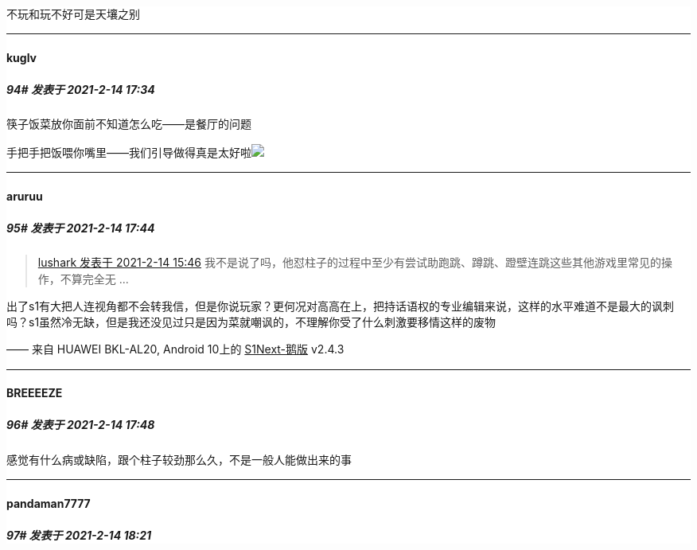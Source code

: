 不玩和玩不好可是天壤之别







*****

####  kuglv  
##### 94#       发表于 2021-2-14 17:34




筷子饭菜放你面前不知道怎么吃——是餐厅的问题

手把手把饭喂你嘴里——我们引导做得真是太好啦<img src="https://static.saraba1st.com/image/smiley/face2017/037.png" referrerpolicy="no-referrer">







*****

####  aruruu  
##### 95#       发表于 2021-2-14 17:44



<blockquote><a href="httphttps://bbs.saraba1st.com/2b/forum.php?mod=redirect&amp;goto=findpost&amp;pid=50331596&amp;ptid=1987738" target="_blank">lushark 发表于 2021-2-14 15:46</a>
我不是说了吗，他怼柱子的过程中至少有尝试助跑跳、蹲跳、蹬壁连跳这些其他游戏里常见的操作，不算完全无 ...</blockquote>
出了s1有大把人连视角都不会转我信，但是你说玩家？更何况对高高在上，把持话语权的专业编辑来说，这样的水平难道不是最大的讽刺吗？s1虽然冷无缺，但是我还没见过只是因为菜就嘲讽的，不理解你受了什么刺激要移情这样的废物

—— 来自 HUAWEI BKL-AL20, Android 10上的 [S1Next-鹅版](https://github.com/ykrank/S1-Next/releases) v2.4.3







*****

####  BREEEEZE  
##### 96#       发表于 2021-2-14 17:48




感觉有什么病或缺陷，跟个柱子较劲那么久，不是一般人能做出来的事







*****

####  pandaman7777  
##### 97#       发表于 2021-2-14 18:21
